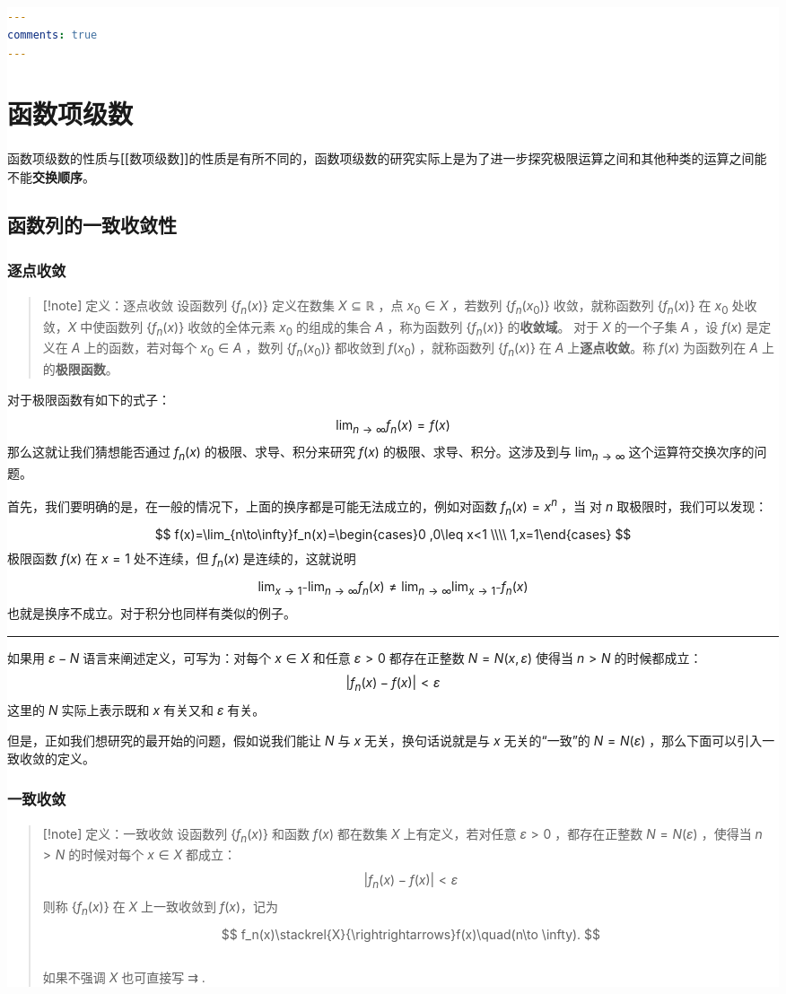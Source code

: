 ```yaml
---
comments: true
---
```

# 函数项级数
函数项级数的性质与[[数项级数]]的性质是有所不同的，函数项级数的研究实际上是为了进一步探究极限运算之间和其他种类的运算之间能不能**交换顺序**。

## 函数列的一致收敛性
### 逐点收敛
>[!note] 定义：逐点收敛
>设函数列 $\{f_n(x)\}$ 定义在数集 $X\subseteq \mathbb{R}$ ，点 $x_0\in X$ ，若数列 $\{f_n(x_0)\}$ 收敛，就称函数列 $\{f_n(x)\}$ 在 $x_0$ 处收敛，$X$ 中使函数列 $\{f_n(x)\}$ 收敛的全体元素 $x_0$ 的组成的集合 $A$ ，称为函数列 $\{f_n(x)\}$ 的**收敛域**。
>对于 $X$ 的一个子集 $A$ ，设 $f(x)$ 是定义在 $A$ 上的函数，若对每个 $x_0\in A$ ，数列 $\{f_n(x_0)\}$ 都收敛到 $f(x_0)$ ，就称函数列 $\{f_n(x)\}$ 在 $A$ 上**逐点收敛**。称 $f(x)$ 为函数列在 $A$ 上的**极限函数**。

对于极限函数有如下的式子：
 $$ 
\lim_{n\to \infty}f_n(x)=f(x)
 $$ 
那么这就让我们猜想能否通过 $f_n(x)$ 的极限、求导、积分来研究 $f(x)$ 的极限、求导、积分。这涉及到与 $\displaystyle\lim_{n\to\infty}$ 这个运算符交换次序的问题。

首先，我们要明确的是，在一般的情况下，上面的换序都是可能无法成立的，例如对函数 $f_n(x)=x^n$ ，当 对 $n$ 取极限时，我们可以发现：
 $$ 
f(x)=\lim_{n\to\infty}f_n(x)=\begin{cases}0 ,0\leq x<1 \\\\
1,x=1\end{cases}
 $$ 
极限函数 $f(x)$ 在 $x=1$ 处不连续，但 $f_n(x)$ 是连续的，这就说明
 $$ 
\lim_{x\to 1^-}\lim_{n\to \infty}f_n(x)\neq \lim_{n\to \infty}\lim_{x\to 1^-}f_n(x)
 $$ 
也就是换序不成立。对于积分也同样有类似的例子。

----
如果用 $\varepsilon-N$ 语言来阐述定义，可写为：对每个 $x\in X$ 和任意 $\varepsilon>0$ 都存在正整数 $N=N(x,\varepsilon)$ 使得当 $n>N$ 的时候都成立：
 $$ 
|f_n(x)-f(x)|<\varepsilon
 $$ 
这里的 $N$ 实际上表示既和 $x$ 有关又和 $\varepsilon$ 有关。

但是，正如我们想研究的最开始的问题，假如说我们能让 $N$ 与 $x$ 无关，换句话说就是与 $x$ 无关的“一致”的 $N=N(\varepsilon)$ ，那么下面可以引入一致收敛的定义。

### 一致收敛
>[!note] 定义：一致收敛
>设函数列 $\{f_n(x)\}$ 和函数 $f(x)$ 都在数集 $X$ 上有定义，若对任意 $\varepsilon>0$ ，都存在正整数 $N=N(\varepsilon)$ ，使得当 $n>N$ 的时候对每个 $x\in X$ 都成立：
> $$ |f_n(x)-f(x)|<\varepsilon $$ 则称 $\{f_n(x)\}$ 在 $X$ 上一致收敛到 $f(x)$，记为
> $$ f_n(x)\stackrel{X}{\rightrightarrows}f(x)\quad(n\to \infty). $$  
>如果不强调 $X$ 也可直接写 $\rightrightarrows$ .
